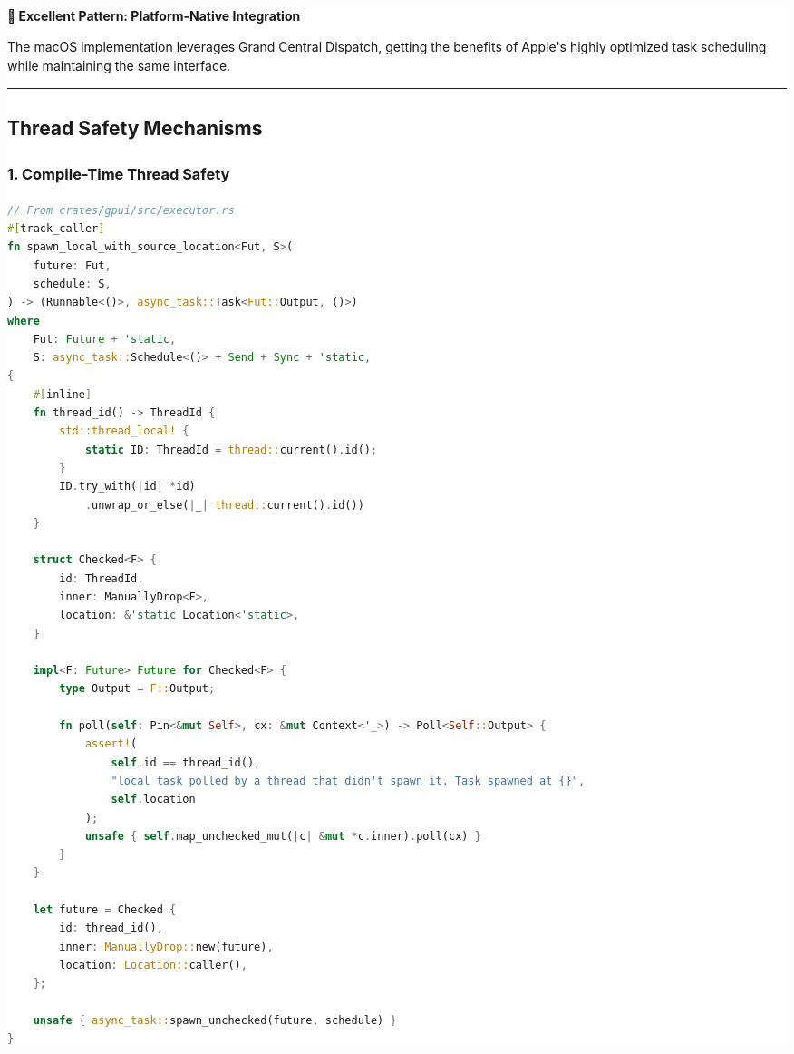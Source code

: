 **🌟 Excellent Pattern: Platform-Native Integration**

The macOS implementation leverages Grand Central Dispatch, getting the benefits of Apple's highly optimized task scheduling while maintaining the same interface.

---

## Thread Safety Mechanisms

### 1. Compile-Time Thread Safety

```rust
// From crates/gpui/src/executor.rs
#[track_caller]
fn spawn_local_with_source_location<Fut, S>(
    future: Fut,
    schedule: S,
) -> (Runnable<()>, async_task::Task<Fut::Output, ()>)
where
    Fut: Future + 'static,
    S: async_task::Schedule<()> + Send + Sync + 'static,
{
    #[inline]
    fn thread_id() -> ThreadId {
        std::thread_local! {
            static ID: ThreadId = thread::current().id();
        }
        ID.try_with(|id| *id)
            .unwrap_or_else(|_| thread::current().id())
    }

    struct Checked<F> {
        id: ThreadId,
        inner: ManuallyDrop<F>,
        location: &'static Location<'static>,
    }

    impl<F: Future> Future for Checked<F> {
        type Output = F::Output;

        fn poll(self: Pin<&mut Self>, cx: &mut Context<'_>) -> Poll<Self::Output> {
            assert!(
                self.id == thread_id(),
                "local task polled by a thread that didn't spawn it. Task spawned at {}",
                self.location
            );
            unsafe { self.map_unchecked_mut(|c| &mut *c.inner).poll(cx) }
        }
    }

    let future = Checked {
        id: thread_id(),
        inner: ManuallyDrop::new(future),
        location: Location::caller(),
    };

    unsafe { async_task::spawn_unchecked(future, schedule) }
}
```
